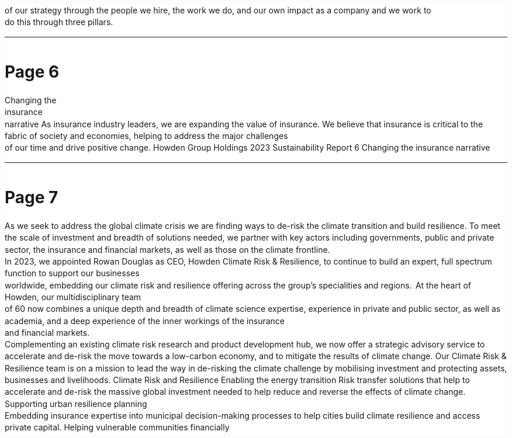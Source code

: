 of our strategy through the people we hire, the work we 
do, and our own impact as a company and we work to  
do this through three pillars.


---

# Page 6

Changing the   	 
	 	  insurance  
narrative
As insurance industry leaders, we are expanding the value of 
insurance. We believe that insurance is critical to the fabric of 
society and economies, helping to address the major challenges  
of our time and drive positive change.
 Howden Group Holdings 2023 Sustainability Report 
6
Changing the insurance narrative


---

# Page 7

As we seek to address the global climate crisis we 
are finding ways to de-risk the climate transition and 
build resilience. To meet the scale of investment and 
breadth of solutions needed, we partner with key actors 
including governments, public and private sector, the 
insurance and financial markets, as well as those on the 
climate frontline.  
In 2023, we appointed Rowan Douglas as CEO, Howden 
Climate Risk & Resilience, to continue to build an expert, 
full spectrum function to support our businesses  
worldwide, embedding our climate risk and resilience 
offering across the group’s specialities and regions.  
At the heart of Howden, our multidisciplinary team  
of 60 now combines a unique depth and breadth 
of climate science expertise, experience in private 
and public sector, as well as academia, and a deep 
experience of the inner workings of the insurance  
and financial markets.  
Complementing an existing climate risk research and 
product development hub, we now offer a strategic 
advisory service to accelerate and de-risk the move 
towards a low-carbon economy, and to mitigate the 
results of climate change. 
Our Climate Risk & Resilience team is on a mission 
to lead the way in de-risking the climate challenge 
by mobilising investment and protecting assets, 
businesses and livelihoods.
Climate Risk 
and Resilience
Enabling the energy transition 
Risk transfer solutions that help to accelerate 
and de-risk the massive global investment 
needed to help reduce and reverse the effects 
of climate change.
Supporting urban resilience planning   
Embedding insurance expertise into municipal 
decision-making processes to help cities build 
climate resilience and access private capital. 
Helping vulnerable communities financially 